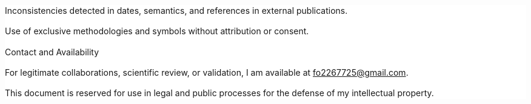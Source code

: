 Inconsistencies detected in dates, semantics, and references in external publications.

Use of exclusive methodologies and symbols without attribution or consent.




Contact and Availability

For legitimate collaborations, scientific review, or validation, I am available at fo2267725@gmail.com.

This document is reserved for use in legal and public processes for the defense of my intellectual property.

